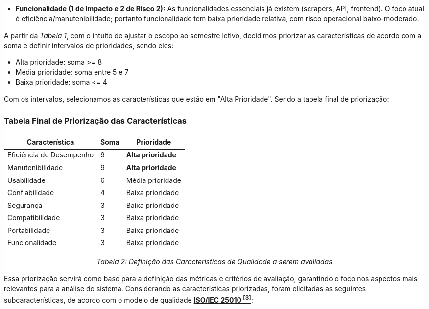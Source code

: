 - **Funcionalidade (1 de Impacto e 2 de Risco 2):**
As funcionalidades essenciais já existem (scrapers, API, frontend). O foco atual é eficiência/manutenibilidade; portanto funcionalidade tem baixa prioridade relativa, com risco operacional baixo-moderado.

A partir da *[Tabela 1](#tabela-impacto-x-risco)*, com o intuito de ajustar o escopo ao semestre letivo, decidimos priorizar as características de acordo com a soma e definir intervalos de prioridades, sendo eles:

- Alta prioridade: soma >= 8
- Média prioridade: soma entre 5 e 7
- Baixa prioridade: soma <= 4

Com os intervalos, selecionamos as características que estão em "Alta Prioridade". Sendo a tabela final de priorização:


### Tabela Final de Priorização das Características
| Característica               | Soma | Prioridade        |
|-------------------------------|------|-------------------|
| Eficiência de Desempenho      | 9    | **Alta prioridade** |
| Manutenibilidade              | 9    | **Alta prioridade** |
| Usabilidade                   | 6    | Média prioridade   |
| Confiabilidade                | 4    | Baixa prioridade   |
| Segurança                     | 3    | Baixa prioridade   |
| Compatibilidade               | 3    | Baixa prioridade   |
| Portabilidade                 | 3    | Baixa prioridade   |
| Funcionalidade                | 3    | Baixa prioridade   |

<div align="center">
<p><em>Tabela 2: Definição das Características de Qualidade a serem avaliadas</em></p>
</div>

Essa priorização servirá como base para a definição das métricas e critérios de avaliação, garantindo o foco nos aspectos mais relevantes para a análise do sistema. Considerando as características priorizadas, foram elicitadas as seguintes subcaracterísticas, de acordo com o modelo de qualidade [**ISO/IEC 25010 <sup>[3]</sup>**](#referencias-bibliograficas):


<div align="center">